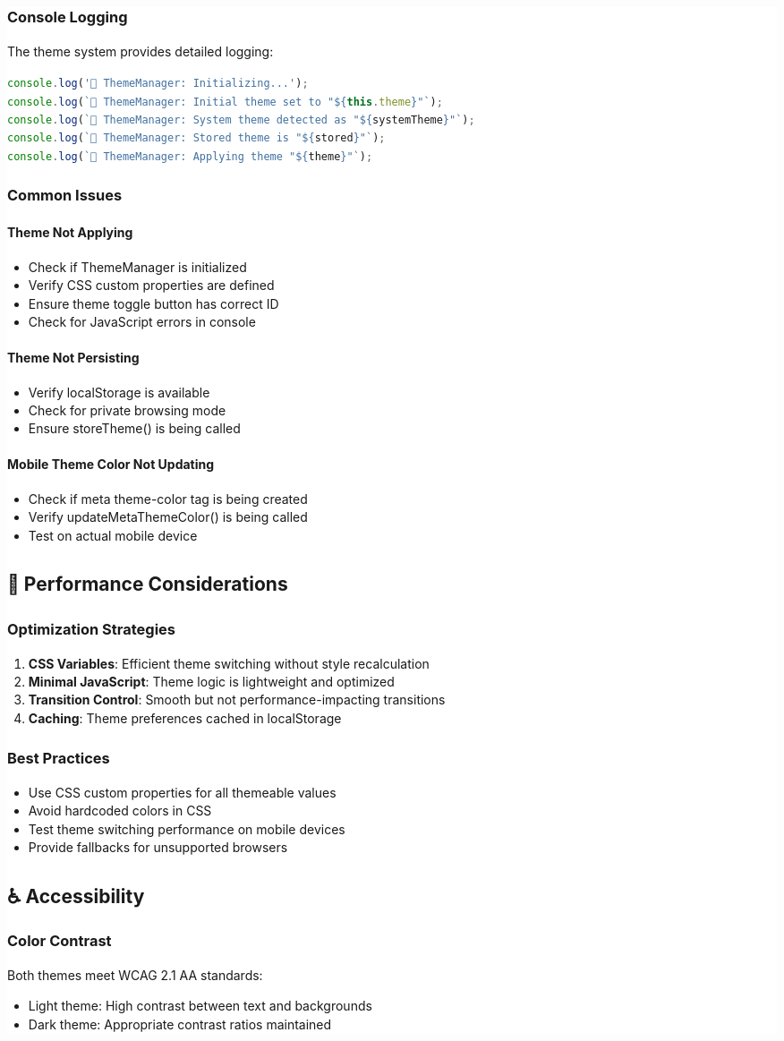 ### Console Logging
The theme system provides detailed logging:

```javascript
console.log('🎨 ThemeManager: Initializing...');
console.log(`🎨 ThemeManager: Initial theme set to "${this.theme}"`);
console.log(`🎨 ThemeManager: System theme detected as "${systemTheme}"`);
console.log(`🎨 ThemeManager: Stored theme is "${stored}"`);
console.log(`🎨 ThemeManager: Applying theme "${theme}"`);
```

### Common Issues

#### Theme Not Applying
- Check if ThemeManager is initialized
- Verify CSS custom properties are defined
- Ensure theme toggle button has correct ID
- Check for JavaScript errors in console

#### Theme Not Persisting
- Verify localStorage is available
- Check for private browsing mode
- Ensure storeTheme() is being called

#### Mobile Theme Color Not Updating
- Check if meta theme-color tag is being created
- Verify updateMetaThemeColor() is being called
- Test on actual mobile device

## 🚀 Performance Considerations

### Optimization Strategies
1. **CSS Variables**: Efficient theme switching without style recalculation
2. **Minimal JavaScript**: Theme logic is lightweight and optimized
3. **Transition Control**: Smooth but not performance-impacting transitions
4. **Caching**: Theme preferences cached in localStorage

### Best Practices
- Use CSS custom properties for all themeable values
- Avoid hardcoded colors in CSS
- Test theme switching performance on mobile devices
- Provide fallbacks for unsupported browsers

## ♿ Accessibility

### Color Contrast
Both themes meet WCAG 2.1 AA standards:
- Light theme: High contrast between text and backgrounds
- Dark theme: Appropriate contrast ratios maintained
